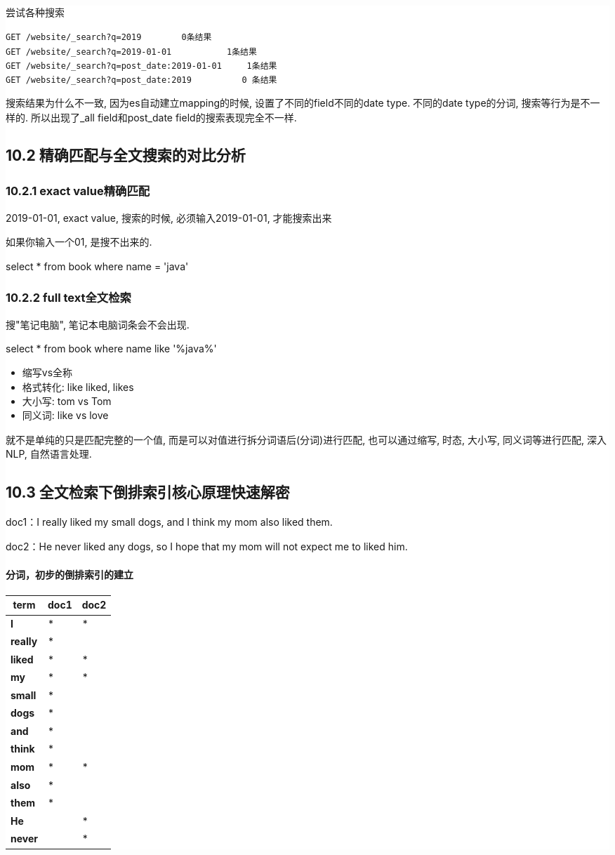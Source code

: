 尝试各种搜索

```
GET /website/_search?q=2019        0条结果             
GET /website/_search?q=2019-01-01           1条结果
GET /website/_search?q=post_date:2019-01-01     1条结果
GET /website/_search?q=post_date:2019          0 条结果
```

搜索结果为什么不一致, 因为es自动建立mapping的时候, 设置了不同的field不同的date type. 不同的date type的分词, 搜索等行为是不一样的. 所以出现了_all field和post_date field的搜索表现完全不一样. 

## 10.2 精确匹配与全文搜索的对比分析

### 10.2.1 exact value精确匹配

2019-01-01, exact value, 搜索的时候, 必须输入2019-01-01, 才能搜索出来

如果你输入一个01, 是搜不出来的.

select * from book where name = 'java'

### 10.2.2 full text全文检索

搜"笔记电脑", 笔记本电脑词条会不会出现. 

select * from book where name like '%java%'

- 缩写vs全称
- 格式转化: like liked, likes
- 大小写: tom vs Tom
- 同义词: like vs love 

就不是单纯的只是匹配完整的一个值, 而是可以对值进行拆分词语后(分词)进行匹配, 也可以通过缩写, 时态, 大小写, 同义词等进行匹配, 深入NLP, 自然语言处理. 

## 10.3 全文检索下倒排索引核心原理快速解密

doc1：I really liked my small dogs, and I think my mom also liked them.

doc2：He never liked any dogs, so I hope that my mom will not expect me to liked him.

#### 分词，初步的倒排索引的建立

| term       | **doc1** | **doc2** |
| ---------- | -------- | -------- |
| **I**      | *        | *        |
| **really** | *        |          |
| **liked**  | *        | *        |
| **my**     | *        | *        |
| **small**  | *        |          |
| **dogs**   | *        |          |
| **and**    | *        |          |
| **think**  | *        |          |
| **mom**    | *        | *        |
| **also**   | *        |          |
| **them**   | *        |          |
| **He**     |          | *        |
| **never**  |          | *        |